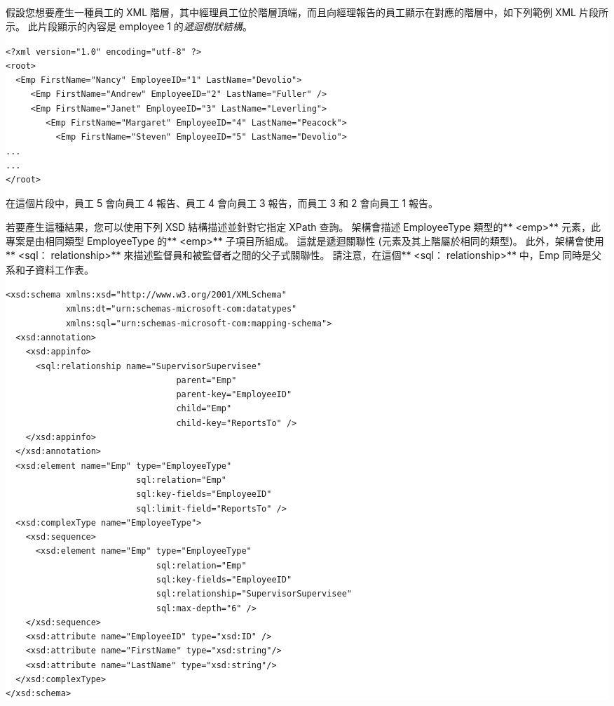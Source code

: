  假設您想要產生一種員工的 XML 階層，其中經理員工位於階層頂端，而且向經理報告的員工顯示在對應的階層中，如下列範例 XML 片段所示。 此片段顯示的內容是 employee 1 的*遞迴樹狀結構*。  
  
```  
<?xml version="1.0" encoding="utf-8" ?>   
<root>  
  <Emp FirstName="Nancy" EmployeeID="1" LastName="Devolio">  
     <Emp FirstName="Andrew" EmployeeID="2" LastName="Fuller" />   
     <Emp FirstName="Janet" EmployeeID="3" LastName="Leverling">  
        <Emp FirstName="Margaret" EmployeeID="4" LastName="Peacock">  
          <Emp FirstName="Steven" EmployeeID="5" LastName="Devolio">  
...  
...  
</root>  
```  
  
 在這個片段中，員工 5 會向員工 4 報告、員工 4 會向員工 3 報告，而員工 3 和 2 會向員工 1 報告。  
  
 若要產生這種結果，您可以使用下列 XSD 結構描述並針對它指定 XPath 查詢。 架構會描述 EmployeeType 類型的** \<emp>** 元素，此專案是由相同類型 EmployeeType 的** \<emp>** 子項目所組成。 這就是遞迴關聯性 (元素及其上階屬於相同的類型)。 此外，架構會使用** \<sql： relationship>** 來描述監督員和被監督者之間的父子式關聯性。 請注意，在這個** \<sql： relationship>** 中，Emp 同時是父系和子資料工作表。  
  
```  
<xsd:schema xmlns:xsd="http://www.w3.org/2001/XMLSchema"  
            xmlns:dt="urn:schemas-microsoft-com:datatypes"  
            xmlns:sql="urn:schemas-microsoft-com:mapping-schema">  
  <xsd:annotation>  
    <xsd:appinfo>  
      <sql:relationship name="SupervisorSupervisee"  
                                  parent="Emp"  
                                  parent-key="EmployeeID"  
                                  child="Emp"  
                                  child-key="ReportsTo" />  
    </xsd:appinfo>  
  </xsd:annotation>  
  <xsd:element name="Emp" type="EmployeeType"   
                          sql:relation="Emp"   
                          sql:key-fields="EmployeeID"   
                          sql:limit-field="ReportsTo" />  
  <xsd:complexType name="EmployeeType">  
    <xsd:sequence>  
      <xsd:element name="Emp" type="EmployeeType"   
                              sql:relation="Emp"   
                              sql:key-fields="EmployeeID"  
                              sql:relationship="SupervisorSupervisee"  
                              sql:max-depth="6" />  
    </xsd:sequence>   
    <xsd:attribute name="EmployeeID" type="xsd:ID" />  
    <xsd:attribute name="FirstName" type="xsd:string"/>  
    <xsd:attribute name="LastName" type="xsd:string"/>  
  </xsd:complexType>  
</xsd:schema>  
```  
  